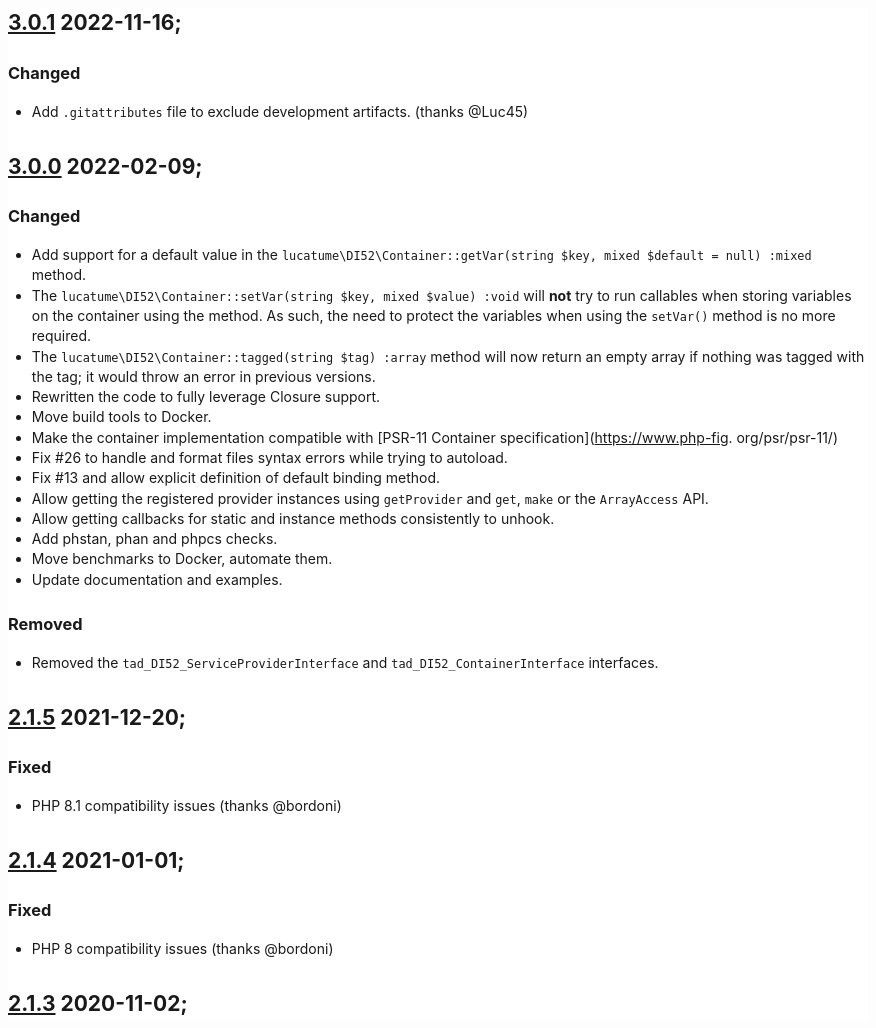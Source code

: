 ## [3.0.1] 2022-11-16;

### Changed
- Add `.gitattributes` file to exclude development artifacts. (thanks @Luc45)

## [3.0.0] 2022-02-09;

### Changed
- Add support for a default value in the `lucatume\DI52\Container::getVar(string $key, mixed $default = null)
:mixed` method.
- The `lucatume\DI52\Container::setVar(string $key, mixed $value) :void` will **not** try to run callables when
storing variables on the container using the method. As such, the need to protect the variables when using
the `setVar()` method is no more required.
- The `lucatume\DI52\Container::tagged(string $tag) :array` method will now return an empty array if nothing was
tagged with the tag; it would throw an error in previous versions.
- Rewritten the code to fully leverage Closure support.
- Move build tools to Docker.
- Make the container implementation compatible with [PSR-11 Container specification](https://www.php-fig.
org/psr/psr-11/)
- Fix #26 to handle and format files syntax errors while trying to autoload.
- Fix #13 and allow explicit definition of default binding method.
- Allow getting the registered provider instances using `getProvider` and `get`, `make` or the `ArrayAccess` API.
- Allow getting callbacks for static and instance methods consistently to unhook.
- Add phstan, phan and phpcs checks.
- Move benchmarks to Docker, automate them.
- Update documentation and examples.

### Removed
- Removed the `tad_DI52_ServiceProviderInterface` and `tad_DI52_ContainerInterface` interfaces.

## [2.1.5] 2021-12-20;

### Fixed
- PHP 8.1 compatibility issues (thanks @bordoni)

## [2.1.4] 2021-01-01;

### Fixed
- PHP 8 compatibility issues (thanks @bordoni)

## [2.1.3] 2020-11-02;


[1.0.2]: https://github.com/lucatume/di52/compare/1.0.1...1.0.2
[1.0.3]: https://github.com/lucatume/di52/compare/1.0.2...1.0.3
[1.1.0]: https://github.com/lucatume/di52/compare/1.0.3...1.1.0
[1.1.1]: https://github.com/lucatume/di52/compare/1.0.3...1.1.2
[1.1.2]: https://github.com/lucatume/di52/compare/1.0.3...1.1.2
[1.2.0]: https://github.com/lucatume/di52/compare/1.1.2...1.2.0
[1.2.0]: https://github.com/lucatume/di52/compare/1.1.2...1.2.0
[1.2.1]: https://github.com/lucatume/di52/compare/1.2.0...1.2.1
[1.2.2]: https://github.com/lucatume/di52/compare/1.2.1...1.2.2
[1.2.3]: https://github.com/lucatume/di52/compare/1.2.2...1.2.3
[1.2.4]: https://github.com/lucatume/di52/compare/1.2.3...1.2.4
[1.2.5]: https://github.com/lucatume/di52/compare/1.2.4...1.2.5
[1.2.6]: https://github.com/lucatume/di52/compare/1.2.5...1.2.6
[1.3.0]: https://github.com/lucatume/di52/compare/1.2.6...1.3.0
[1.3.1]: https://github.com/lucatume/di52/compare/1.3.0...1.3.1
[1.3.2]: https://github.com/lucatume/di52/compare/1.3.1...1.3.2
[1.4.0]: https://github.com/lucatume/di52/compare/1.3.1...1.4.0
[1.4.1]: https://github.com/lucatume/di52/compare/1.4.0...1.4.1
[1.4.1b]: https://github.com/lucatume/di52/compare/1.4.1...1.4.1b
[1.4.2]: https://github.com/lucatume/di52/compare/1.4.1b...1.4.2
[1.4.3]: https://github.com/lucatume/di52/compare/1.4.2...1.4.3
[1.4.4]: https://github.com/lucatume/di52/compare/1.4.3...1.4.4
[1.4.5]: https://github.com/lucatume/di52/compare/1.4.4...1.4.5
[2.0.0]: https://github.com/lucatume/di52/compare/1.4.5...2.0.0
[2.0.1]: https://github.com/lucatume/di52/compare/2.0.0...2.0.1
[2.0.2]: https://github.com/lucatume/di52/compare/2.0.1...2.0.2
[2.0.3]: https://github.com/lucatume/di52/compare/2.0.2...2.0.3
[2.0.4]: https://github.com/lucatume/di52/compare/2.0.3...2.0.4
[2.0.5]: https://github.com/lucatume/di52/compare/2.0.4...2.0.5
[2.0.6]: https://github.com/lucatume/di52/compare/2.0.5...2.0.6
[2.0.7]: https://github.com/lucatume/di52/compare/2.0.6...2.0.7
[2.0.8]: https://github.com/lucatume/di52/compare/2.0.7...2.0.8
[2.0.9]: https://github.com/lucatume/di52/compare/2.0.8...2.0.9
[2.0.10]: https://github.com/lucatume/di52/compare/2.0.9...2.0.10
[2.0.11]: https://github.com/lucatume/di52/compare/2.0.10...2.0.11
[2.0.12]: https://github.com/lucatume/di52/compare/2.0.11...2.0.12
[2.1.0]: https://github.com/lucatume/di52/compare/2.0.12...2.1.0
[2.1.1]: https://github.com/lucatume/di52/compare/2.1.0...2.1.1
[2.1.2]: https://github.com/lucatume/di52/compare/2.1.1...2.1.2
[2.1.3]: https://github.com/lucatume/di52/compare/2.1.2...2.1.3
[2.1.4]: https://github.com/lucatume/di52/compare/2.1.3...2.1.4
[2.1.5]: https://github.com/lucatume/di52/compare/2.1.4...2.1.5
[3.0.0]: https://github.com/lucatume/di52/compare/2.1.5...3.0.0
[3.0.1]: https://github.com/lucatume/di52/compare/3.0.0...3.0.1
[3.0.1]: https://github.com/lucatume/di52/compare/3.0.1...3.0.1
[3.0.2]: https://github.com/lucatume/di52/compare/3.0.1...3.0.2
[3.0.3]: https://github.com/lucatume/di52/compare/3.0.2...3.0.3
[3.1.0]: https://github.com/lucatume/di52/compare/3.0.3...3.1.0
[3.1.1]: https://github.com/lucatume/di52/compare/3.1.0...3.1.1
[3.2.0]: https://github.com/lucatume/di52/compare/3.1.1...3.2.0
[3.2.1]: https://github.com/lucatume/di52/compare/3.2.0...3.2.1
[3.3.0]: https://github.com/lucatume/di52/compare/3.2.1...3.3.0
[3.3.1]: https://github.com/lucatume/di52/compare/3.3.0...3.3.1
[3.3.2]: https://github.com/lucatume/di52/compare/3.3.1...3.3.2
[3.3.3]: https://github.com/lucatume/di52/compare/3.3.2...3.3.3
[3.3.4]: https://github.com/lucatume/di52/compare/3.3.3...3.3.4
[3.3.5]: https://github.com/lucatume/di52/compare/3.3.4...3.3.5
[3.3.6]: https://github.com/lucatume/di52/compare/3.3.5...3.3.6
[3.3.7]: https://github.com/lucatume/di52/compare/3.3.6...3.3.7
[4.0.0]: https://github.com/lucatume/di52/compare/3.3.7...4.0.0
[unreleased]: https://github.com/lucatume/di52/compare/4.0.0...HEAD